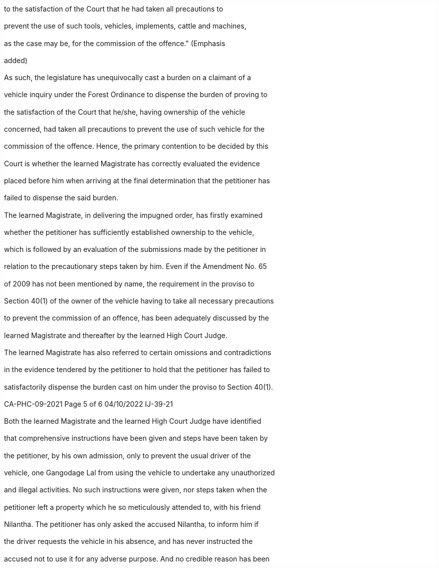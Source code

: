 to the satisfaction of the Court that he had taken all precautions to

prevent the use of such tools, vehicles, implements, cattle and machines,

as the case may be, for the commission of the offence." (Emphasis

added)

As such, the legislature has unequivocally cast a burden on a claimant of a

vehicle inquiry under the Forest Ordinance to dispense the burden of proving to

the satisfaction of the Court that he/she, having ownership of the vehicle

concerned, had taken all precautions to prevent the use of such vehicle for the

commission of the offence. Hence, the primary contention to be decided by this

Court is whether the learned Magistrate has correctly evaluated the evidence

placed before him when arriving at the final determination that the petitioner has

failed to dispense the said burden.

The learned Magistrate, in delivering the impugned order, has firstly examined

whether the petitioner has sufficiently established ownership to the vehicle,

which is followed by an evaluation of the submissions made by the petitioner in

relation to the precautionary steps taken by him. Even if the Amendment No. 65

of 2009 has not been mentioned by name, the requirement in the proviso to

Section 40(1) of the owner of the vehicle having to take all necessary precautions

to prevent the commission of an offence, has been adequately discussed by the

learned Magistrate and thereafter by the learned High Court Judge.

The learned Magistrate has also referred to certain omissions and contradictions

in the evidence tendered by the petitioner to hold that the petitioner has failed to

satisfactorily dispense the burden cast on him under the proviso to Section 40(1).

CA-PHC-09-2021 Page 5 of 6 04/10/2022 IJ-39-21

Both the learned Magistrate and the learned High Court Judge have identified

that comprehensive instructions have been given and steps have been taken by

the petitioner, by his own admission, only to prevent the usual driver of the

vehicle, one Gangodage Lal from using the vehicle to undertake any unauthorized

and illegal activities. No such instructions were given, nor steps taken when the

petitioner left a property which he so meticulously attended to, with his friend

Nilantha. The petitioner has only asked the accused Nilantha, to inform him if

the driver requests the vehicle in his absence, and has never instructed the

accused not to use it for any adverse purpose. And no credible reason has been
